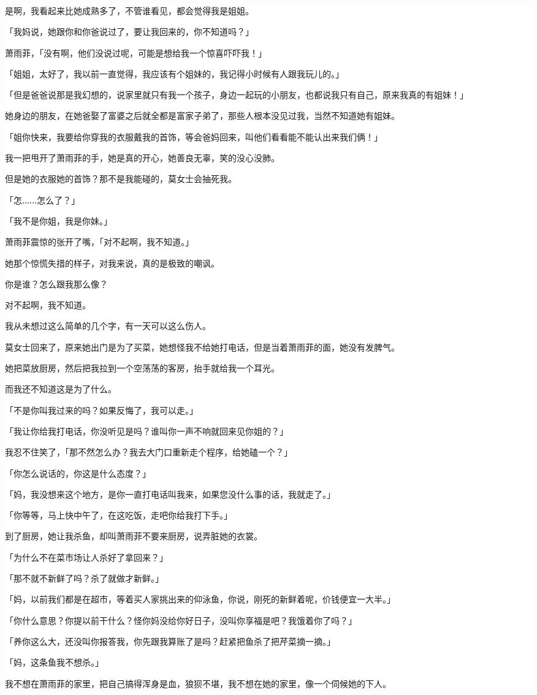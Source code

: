 是啊，我看起来比她成熟多了，不管谁看见，都会觉得我是姐姐。

「我妈说，她跟你和你爸说过了，要让我回来的，你不知道吗？」

萧雨菲，「没有啊，他们没说过呢，可能是想给我一个惊喜吓吓我！」

「姐姐，太好了，我以前一直觉得，我应该有个姐妹的，我记得小时候有人跟我玩儿的。」

「但是爸爸说那是我幻想的，说家里就只有我一个孩子，身边一起玩的小朋友，也都说我只有自己，原来我真的有姐妹！」

她身边的朋友，在她爸娶了富婆之后就全都是富家子弟了，那些人根本没见过我，当然不知道她有姐妹。

「姐你快来，我要给你穿我的衣服戴我的首饰，等会爸妈回来，叫他们看看能不能认出来我们俩！」

我一把甩开了萧雨菲的手，她是真的开心，她善良无辜，笑的没心没肺。

但是她的衣服她的首饰？那不是我能碰的，莫女士会抽死我。

「怎……怎么了？」

「我不是你姐，我是你妹。」

萧雨菲震惊的张开了嘴，「对不起啊，我不知道。」

她那个惊慌失措的样子，对我来说，真的是极致的嘲讽。

你是谁？怎么跟我那么像？

对不起啊，我不知道。

我从未想过这么简单的几个字，有一天可以这么伤人。

莫女士回来了，原来她出门是为了买菜，她想怪我不给她打电话，但是当着萧雨菲的面，她没有发脾气。

她把菜放厨房，然后把我拉到一个空荡荡的客房，抬手就给我一个耳光。

而我还不知道这是为了什么。

「不是你叫我过来的吗？如果反悔了，我可以走。」

「我让你给我打电话，你没听见是吗？谁叫你一声不响就回来见你姐的？」

我忍不住笑了，「那不然怎么办？我去大门口重新走个程序，给她磕一个？」

「你怎么说话的，你这是什么态度？」

「妈，我没想来这个地方，是你一直打电话叫我来，如果您没什么事的话，我就走了。」

「你等等，马上快中午了，在这吃饭，走吧你给我打下手。」

到了厨房，她让我杀鱼，却叫萧雨菲不要来厨房，说弄脏她的衣裳。

「为什么不在菜市场让人杀好了拿回来？」

「那不就不新鲜了吗？杀了就做才新鲜。」

「妈，以前我们都是在超市，等着买人家挑出来的仰泳鱼，你说，刚死的新鲜着呢，价钱便宜一大半。」

「你什么意思？你提以前干什么？怪你妈没给你好日子，没叫你享福是吧？我饿着你了吗？」

「养你这么大，还没叫你报答我，你先跟我算账了是吗？赶紧把鱼杀了把芹菜摘一摘。」

「妈，这条鱼我不想杀。」

我不想在萧雨菲的家里，把自己搞得浑身是血，狼狈不堪，我不想在她的家里，像一个伺候她的下人。
